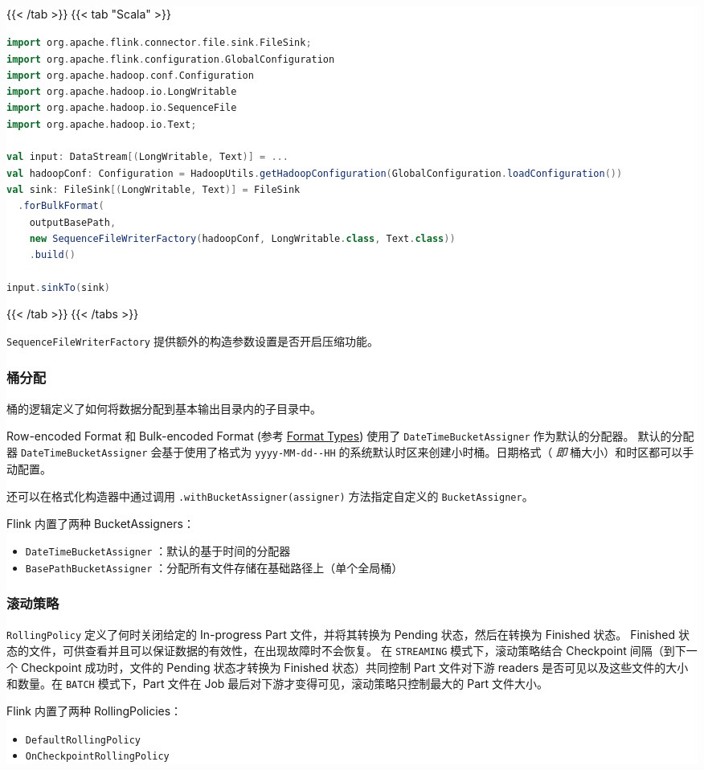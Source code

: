 {{< /tab >}}
{{< tab "Scala" >}}
```scala
import org.apache.flink.connector.file.sink.FileSink;
import org.apache.flink.configuration.GlobalConfiguration
import org.apache.hadoop.conf.Configuration
import org.apache.hadoop.io.LongWritable
import org.apache.hadoop.io.SequenceFile
import org.apache.hadoop.io.Text;

val input: DataStream[(LongWritable, Text)] = ...
val hadoopConf: Configuration = HadoopUtils.getHadoopConfiguration(GlobalConfiguration.loadConfiguration())
val sink: FileSink[(LongWritable, Text)] = FileSink
  .forBulkFormat(
    outputBasePath,
    new SequenceFileWriterFactory(hadoopConf, LongWritable.class, Text.class))
	.build()

input.sinkTo(sink)

```
{{< /tab >}}
{{< /tabs >}}

`SequenceFileWriterFactory` 提供额外的构造参数设置是否开启压缩功能。

<a name="bucket-assignment"></a>

### 桶分配

桶的逻辑定义了如何将数据分配到基本输出目录内的子目录中。

Row-encoded Format 和 Bulk-encoded Format (参考 [Format Types](#sink-format-types)) 使用了 `DateTimeBucketAssigner` 作为默认的分配器。
默认的分配器 `DateTimeBucketAssigner` 会基于使用了格式为 `yyyy-MM-dd--HH` 的系统默认时区来创建小时桶。日期格式（ *即* 桶大小）和时区都可以手动配置。

还可以在格式化构造器中通过调用 `.withBucketAssigner(assigner)` 方法指定自定义的 `BucketAssigner`。

Flink 内置了两种 BucketAssigners：

- `DateTimeBucketAssigner` ：默认的基于时间的分配器
- `BasePathBucketAssigner` ：分配所有文件存储在基础路径上（单个全局桶）

<a name="rolling-policy"></a>

### 滚动策略

`RollingPolicy` 定义了何时关闭给定的 In-progress Part 文件，并将其转换为 Pending 状态，然后在转换为 Finished 状态。
Finished 状态的文件，可供查看并且可以保证数据的有效性，在出现故障时不会恢复。
在 `STREAMING` 模式下，滚动策略结合 Checkpoint 间隔（到下一个 Checkpoint 成功时，文件的 Pending 状态才转换为 Finished 状态）共同控制 Part 文件对下游 readers 是否可见以及这些文件的大小和数量。在 `BATCH` 模式下，Part 文件在 Job 最后对下游才变得可见，滚动策略只控制最大的 Part 文件大小。

Flink 内置了两种 RollingPolicies：

- `DefaultRollingPolicy`
- `OnCheckpointRollingPolicy`

